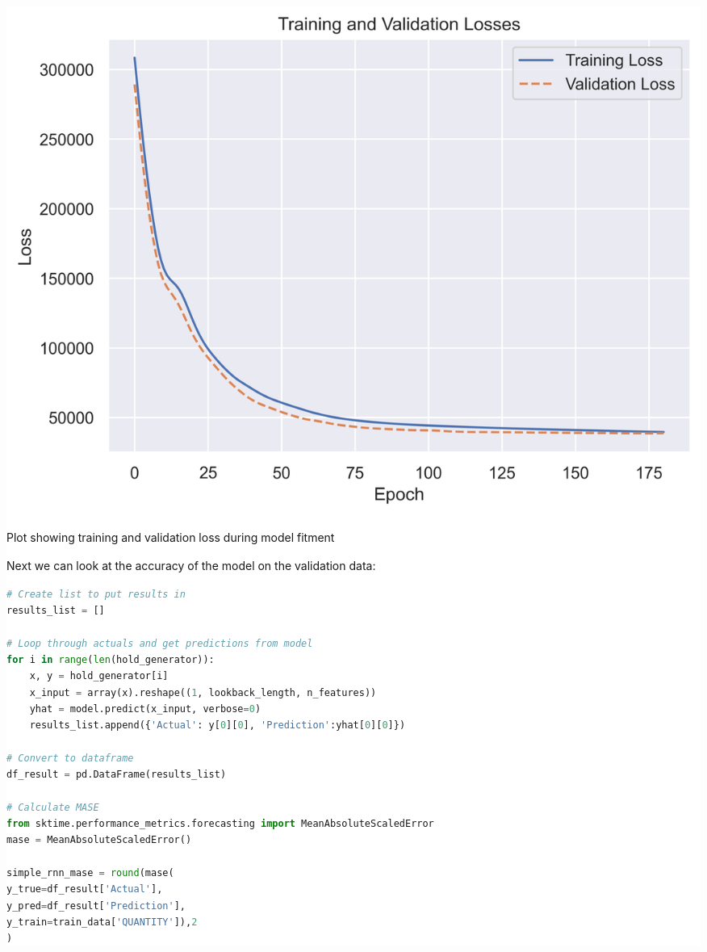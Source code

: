 <img src="rnn_keras_files/figure-commonmark/val_loss_fig-output-1.png"
id="val_loss_fig"
alt="Plot showing training and validation loss during model fitment" />
<figcaption aria-hidden="true">Plot showing training and validation loss
during model fitment</figcaption>
</figure>

Next we can look at the accuracy of the model on the validation data:

``` python
# Create list to put results in
results_list = []

# Loop through actuals and get predictions from model
for i in range(len(hold_generator)):
    x, y = hold_generator[i]
    x_input = array(x).reshape((1, lookback_length, n_features))
    yhat = model.predict(x_input, verbose=0)
    results_list.append({'Actual': y[0][0], 'Prediction':yhat[0][0]})

# Convert to dataframe
df_result = pd.DataFrame(results_list)

# Calculate MASE
from sktime.performance_metrics.forecasting import MeanAbsoluteScaledError
mase = MeanAbsoluteScaledError()

simple_rnn_mase = round(mase(
y_true=df_result['Actual'],
y_pred=df_result['Prediction'],
y_train=train_data['QUANTITY']),2
)

```